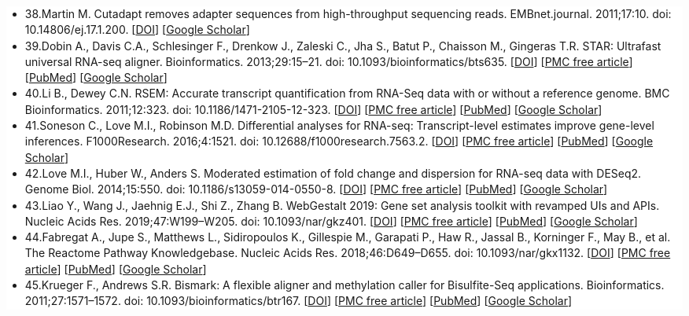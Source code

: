 *   38.Martin M. Cutadapt removes adapter sequences from high-throughput sequencing reads. EMBnet.journal. 2011;17:10. doi: 10.14806/ej.17.1.200. \[[DOI](https://doi.org/10.14806/ej.17.1.200)\] \[[Google Scholar](https://scholar.google.com/scholar_lookup?journal=EMBnet.journal&title=Cutadapt%20removes%20adapter%20sequences%20from%20high-throughput%20sequencing%20reads&author=M.%20Martin&volume=17&publication_year=2011&pages=10&doi=10.14806/ej.17.1.200&)\]
*   39.Dobin A., Davis C.A., Schlesinger F., Drenkow J., Zaleski C., Jha S., Batut P., Chaisson M., Gingeras T.R. STAR: Ultrafast universal RNA-seq aligner. Bioinformatics. 2013;29:15–21. doi: 10.1093/bioinformatics/bts635. \[[DOI](https://doi.org/10.1093/bioinformatics/bts635)\] \[[PMC free article](https://www.ncbi.nlm.nih.gov/articles/PMC3530905/)\] \[[PubMed](https://pubmed.ncbi.nlm.nih.gov/23104886/)\] \[[Google Scholar](https://scholar.google.com/scholar_lookup?journal=Bioinformatics&title=STAR:%20Ultrafast%20universal%20RNA-seq%20aligner&author=A.%20Dobin&author=C.A.%20Davis&author=F.%20Schlesinger&author=J.%20Drenkow&author=C.%20Zaleski&volume=29&publication_year=2013&pages=15-21&pmid=23104886&doi=10.1093/bioinformatics/bts635&)\]
*   40.Li B., Dewey C.N. RSEM: Accurate transcript quantification from RNA-Seq data with or without a reference genome. BMC Bioinformatics. 2011;12:323. doi: 10.1186/1471-2105-12-323. \[[DOI](https://doi.org/10.1186/1471-2105-12-323)\] \[[PMC free article](https://www.ncbi.nlm.nih.gov/articles/PMC3163565/)\] \[[PubMed](https://pubmed.ncbi.nlm.nih.gov/21816040/)\] \[[Google Scholar](https://scholar.google.com/scholar_lookup?journal=BMC%20Bioinformatics&title=RSEM:%20Accurate%20transcript%20quantification%20from%20RNA-Seq%20data%20with%20or%20without%20a%20reference%20genome&author=B.%20Li&author=C.N.%20Dewey&volume=12&publication_year=2011&pages=323&pmid=21816040&doi=10.1186/1471-2105-12-323&)\]
*   41.Soneson C., Love M.I., Robinson M.D. Differential analyses for RNA-seq: Transcript-level estimates improve gene-level inferences. F1000Research. 2016;4:1521. doi: 10.12688/f1000research.7563.2. \[[DOI](https://doi.org/10.12688/f1000research.7563.2)\] \[[PMC free article](https://www.ncbi.nlm.nih.gov/articles/PMC4712774/)\] \[[PubMed](https://pubmed.ncbi.nlm.nih.gov/26925227/)\] \[[Google Scholar](https://scholar.google.com/scholar_lookup?journal=F1000Research&title=Differential%20analyses%20for%20RNA-seq:%20Transcript-level%20estimates%20improve%20gene-level%20inferences&author=C.%20Soneson&author=M.I.%20Love&author=M.D.%20Robinson&volume=4&publication_year=2016&pages=1521&pmid=26925227&doi=10.12688/f1000research.7563.2&)\]
*   42.Love M.I., Huber W., Anders S. Moderated estimation of fold change and dispersion for RNA-seq data with DESeq2. Genome Biol. 2014;15:550. doi: 10.1186/s13059-014-0550-8. \[[DOI](https://doi.org/10.1186/s13059-014-0550-8)\] \[[PMC free article](https://www.ncbi.nlm.nih.gov/articles/PMC4302049/)\] \[[PubMed](https://pubmed.ncbi.nlm.nih.gov/25516281/)\] \[[Google Scholar](https://scholar.google.com/scholar_lookup?journal=Genome%20Biol.&title=Moderated%20estimation%20of%20fold%20change%20and%20dispersion%20for%20RNA-seq%20data%20with%20DESeq2&author=M.I.%20Love&author=W.%20Huber&author=S.%20Anders&volume=15&publication_year=2014&pages=550&pmid=25516281&doi=10.1186/s13059-014-0550-8&)\]
*   43.Liao Y., Wang J., Jaehnig E.J., Shi Z., Zhang B. WebGestalt 2019: Gene set analysis toolkit with revamped UIs and APIs. Nucleic Acids Res. 2019;47:W199–W205. doi: 10.1093/nar/gkz401. \[[DOI](https://doi.org/10.1093/nar/gkz401)\] \[[PMC free article](https://www.ncbi.nlm.nih.gov/articles/PMC6602449/)\] \[[PubMed](https://pubmed.ncbi.nlm.nih.gov/31114916/)\] \[[Google Scholar](https://scholar.google.com/scholar_lookup?journal=Nucleic%20Acids%20Res.&title=WebGestalt%202019:%20Gene%20set%20analysis%20toolkit%20with%20revamped%20UIs%20and%20APIs&author=Y.%20Liao&author=J.%20Wang&author=E.J.%20Jaehnig&author=Z.%20Shi&author=B.%20Zhang&volume=47&publication_year=2019&pages=W199-W205&pmid=31114916&doi=10.1093/nar/gkz401&)\]
*   44.Fabregat A., Jupe S., Matthews L., Sidiropoulos K., Gillespie M., Garapati P., Haw R., Jassal B., Korninger F., May B., et al. The Reactome Pathway Knowledgebase. Nucleic Acids Res. 2018;46:D649–D655. doi: 10.1093/nar/gkx1132. \[[DOI](https://doi.org/10.1093/nar/gkx1132)\] \[[PMC free article](https://www.ncbi.nlm.nih.gov/articles/PMC5753187/)\] \[[PubMed](https://pubmed.ncbi.nlm.nih.gov/29145629/)\] \[[Google Scholar](https://scholar.google.com/scholar_lookup?journal=Nucleic%20Acids%20Res.&title=The%20Reactome%20Pathway%20Knowledgebase&author=A.%20Fabregat&author=S.%20Jupe&author=L.%20Matthews&author=K.%20Sidiropoulos&author=M.%20Gillespie&volume=46&publication_year=2018&pages=D649-D655&pmid=29145629&doi=10.1093/nar/gkx1132&)\]
*   45.Krueger F., Andrews S.R. Bismark: A flexible aligner and methylation caller for Bisulfite-Seq applications. Bioinformatics. 2011;27:1571–1572. doi: 10.1093/bioinformatics/btr167. \[[DOI](https://doi.org/10.1093/bioinformatics/btr167)\] \[[PMC free article](https://www.ncbi.nlm.nih.gov/articles/PMC3102221/)\] \[[PubMed](https://pubmed.ncbi.nlm.nih.gov/21493656/)\] \[[Google Scholar](https://scholar.google.com/scholar_lookup?journal=Bioinformatics&title=Bismark:%20A%20flexible%20aligner%20and%20methylation%20caller%20for%20Bisulfite-Seq%20applications&author=F.%20Krueger&author=S.R.%20Andrews&volume=27&publication_year=2011&pages=1571-1572&pmid=21493656&doi=10.1093/bioinformatics/btr167&)\]